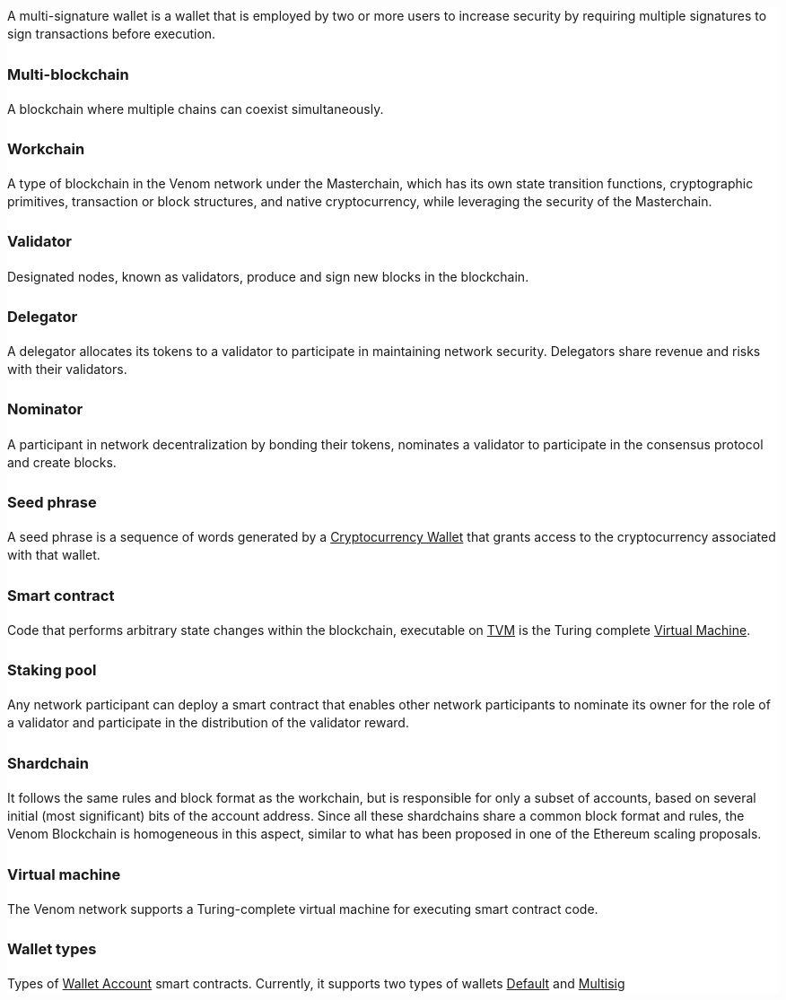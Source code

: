 A multi-signature wallet is a wallet that is employed by two or more users to increase security by requiring multiple signatures to sign transactions before execution.

### Multi-blockchain

A blockchain where multiple chains can coexist simultaneously.

### Workchain

A type of blockchain in the Venom network under the Masterchain, which has its own state transition functions, cryptographic primitives, transaction or block structures, and native cryptocurrency, while leveraging the security of the Masterchain.

### Validator

Designated nodes, known as validators, produce and sign new blocks in the blockchain.

### Delegator

A delegator allocates its tokens to a validator to participate in maintaining network security. Delegators share revenue and risks with their validators.

### Nominator

A participant in network decentralization by bonding their tokens, nominates a validator to participate in the consensus protocol and create blocks.

### Seed phrase

A seed phrase is a sequence of words generated by a [Cryptocurrency Wallet](glossary.md#crypto-wallet) that grants access to the cryptocurrency associated with that wallet.

### Smart contract

Code that performs arbitrary state changes within the blockchain, executable on [TVM](glossary.md#tvm) is the Turing complete [Virtual Machine](glossary.md#virtual-machine).

### Staking pool

Any network participant can deploy a smart contract that enables other network participants to nominate its owner for the role of a validator and participate in the distribution of the validator reward.

### Shardchain

It follows the same rules and block format as the workchain, but is responsible for only a subset of accounts, based on several initial (most significant) bits of the account address. Since all these shardchains share a common block format and rules, the Venom Blockchain is homogeneous in this aspect, similar to what has been proposed in one of the Ethereum scaling proposals.

### Virtual machine

The Venom network supports a Turing-complete virtual machine for executing smart contract code.

### Wallet types

Types of [Wallet Account](glossary.md#wallet-account) smart contracts. Currently, it supports two types of wallets [Default](glossary.md#default-wallet) and [Multisig](glossary.md#multisig-wallet)
